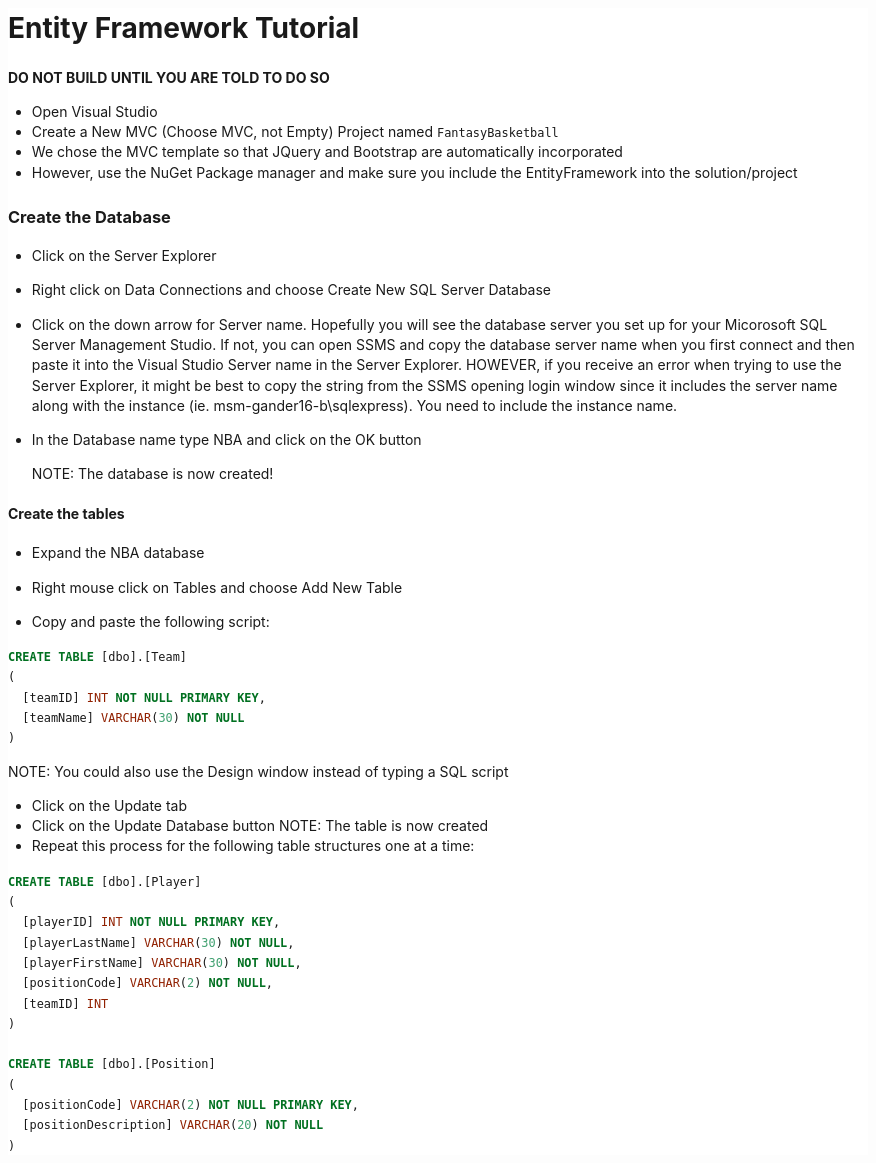 # Entity Framework Tutorial

**DO NOT BUILD UNTIL YOU ARE TOLD TO DO SO**

- Open Visual Studio
- Create a New MVC (Choose MVC, not Empty) Project named `FantasyBasketball`
- We chose the MVC template so that JQuery and Bootstrap are automatically incorporated
- However, use the NuGet Package manager and make sure you include the EntityFramework into the solution/project

### Create the Database

- Click on the Server Explorer

- Right click on Data Connections and choose Create New SQL Server Database
- Click on the down arrow for Server name. Hopefully you will see the database server you set up for your Micorosoft SQL Server Management Studio. If not, you can open SSMS and copy the database server name when you first connect and then paste it into the Visual Studio Server name in the Server Explorer.  HOWEVER, if you receive an error when trying to use the Server Explorer, it might be best to copy the string from the SSMS opening login window since it includes the server name along with the instance (ie. msm-gander16-b\sqlexpress). You need to include the instance name.

- In the Database name type NBA and click on the OK button

  
  NOTE: The database is now created!
  
 
  

#### Create the tables

- Expand the NBA database
- Right mouse click on Tables and choose Add New Table

- Copy and paste the following script:

```sql
CREATE TABLE [dbo].[Team]
(
  [teamID] INT NOT NULL PRIMARY KEY, 
  [teamName] VARCHAR(30) NOT NULL
)
```


  NOTE: You could also use the Design window instead of typing a SQL script

- Click on the Update tab
- Click on the Update Database button	NOTE: The table is now created
- Repeat this process for the following table structures one at a time:

```sql
CREATE TABLE [dbo].[Player]
(
  [playerID] INT NOT NULL PRIMARY KEY, 
  [playerLastName] VARCHAR(30) NOT NULL, 
  [playerFirstName] VARCHAR(30) NOT NULL, 
  [positionCode] VARCHAR(2) NOT NULL, 
  [teamID] INT 
)

CREATE TABLE [dbo].[Position]
(
  [positionCode] VARCHAR(2) NOT NULL PRIMARY KEY, 
  [positionDescription] VARCHAR(20) NOT NULL
)
```
